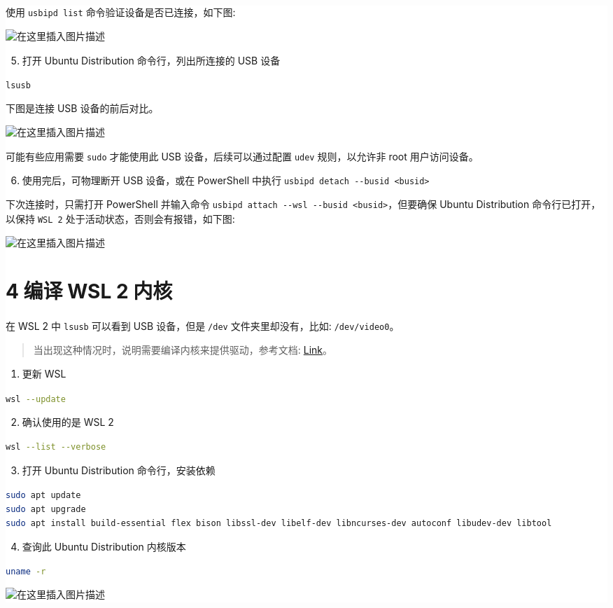 使用 `usbipd list` 命令验证设备是否已连接，如下图:

![在这里插入图片描述](https://i-blog.csdnimg.cn/blog_migrate/af15aea491cd86e658eb5988dc891777.png#pic_center)


5.  打开 Ubuntu Distribution 命令行，列出所连接的 USB 设备

```bash
lsusb
```

下图是连接 USB 设备的前后对比。

![在这里插入图片描述](https://i-blog.csdnimg.cn/blog_migrate/706043c929812bbf7f4144446a9323af.png#pic_center)

可能有些应用需要 `sudo` 才能使用此 USB 设备，后续可以通过配置 `udev` 规则，以允许非 root 用户访问设备。


6. 使用完后，可物理断开 USB 设备，或在 PowerShell 中执行 `usbipd detach --busid <busid>`


下次连接时，只需打开 PowerShell 并输入命令 `usbipd attach --wsl --busid <busid>`，但要确保 Ubuntu Distribution 命令行已打开，以保持 `WSL 2` 处于活动状态，否则会有报错，如下图:

![在这里插入图片描述](https://i-blog.csdnimg.cn/blog_migrate/2e533191f28ed492c98982244aa932c8.png#pic_center)

# 4 编译 WSL 2 内核

在 WSL 2 中 `lsusb` 可以看到 USB 设备，但是 `/dev` 文件夹里却没有，比如: `/dev/video0`。

>当出现这种情况时，说明需要编译内核来提供驱动，参考文档: [Link](https://github.com/dorssel/usbipd-win/wiki/WSL-support#building-your-own-wsl-2-kernel-with-additional-drivers)。

1. 更新 WSL
```bash
wsl --update
```

2. 确认使用的是 WSL 2

```bash
wsl --list --verbose
```

3. 打开 Ubuntu Distribution 命令行，安装依赖
```bash
sudo apt update
sudo apt upgrade
sudo apt install build-essential flex bison libssl-dev libelf-dev libncurses-dev autoconf libudev-dev libtool
```

4. 查询此 Ubuntu Distribution 内核版本
```bash
uname -r
```

![在这里插入图片描述](https://i-blog.csdnimg.cn/blog_migrate/0cc8a5fa7d6d34c120527683457ab409.png#pic_center)
